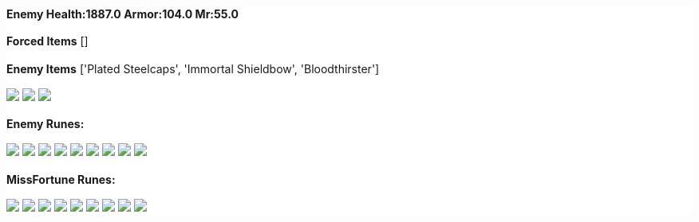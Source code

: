 **Enemy Health:1887.0 Armor:104.0 Mr:55.0**


**Forced Items** []








**Enemy Items** ['Plated Steelcaps', 'Immortal Shieldbow', 'Bloodthirster']





![](/item/3047.png)
![](/item/6673.png)
![](/item/3072.png)



**Enemy Runes:**





![](/Styles/Precision/FleetFootwork/FleetFootwork.png)
![](/Styles/Precision/Overheal.png)
![](/Styles/Precision/LegendAlacrity/LegendAlacrity.png)
![](/Styles/Precision/CoupDeGrace/CoupDeGrace.png)
![](/Styles/Domination/EyeballCollection/EyeballCollection.png)
![](/Styles/Domination/TreasureHunter/TreasureHunter.png)
![](/StatMods/StatModsAttackSpeedIcon.png)
![](/StatMods/StatModsAdaptiveForceIcon.png)
![](/StatMods/StatModsHealthScalingIcon.png)



**MissFortune Runes:**


![](/Styles/Inspiration/FirstStrike/FirstStrike.png)
![](/Styles/Inspiration/MagicalFootwear/MagicalFootwear.png)
![](/Styles/Inspiration/BiscuitDelivery/BiscuitDelivery.png)
![](/Styles/Inspiration/CosmicInsight/CosmicInsight.png)
![](/Styles/Sorcery/AbsoluteFocus/AbsoluteFocus.png)
![](/Styles/Sorcery/GatheringStorm/GatheringStorm.png)
![](/StatMods/StatModsAdaptiveForceIcon.png)
![](/StatMods/StatModsAdaptiveForceIcon.png)
![](/StatMods/StatModsArmorIcon.png)
